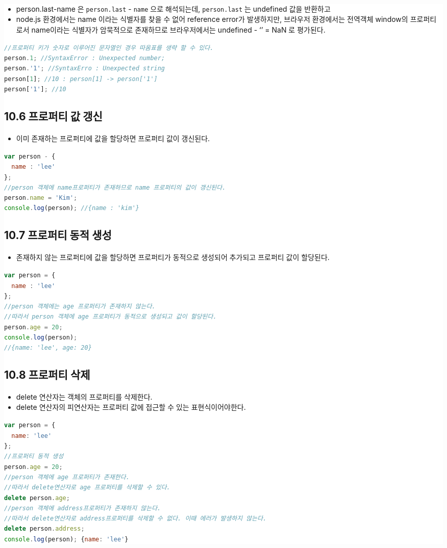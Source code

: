 - person.last-name 은 `person.last` - `name` 으로 해석되는데, `person.last` 는 undefined 값을 반환하고
- node.js 환경에서는 name 이라는 식별자를 찾을 수 없어 reference error가 발생하지만, 브라우저 환경에서는  전역객체 window의 프로퍼티로서 
name이라는 식별자가 암묵적으로 존재하므로 브라우저에서는 undefined - ‘’  = NaN 로 평가된다.

```jsx
//프로퍼티 키가 숫자로 이루어진 문자열인 경우 따옴표를 생략 할 수 있다.
person.1; //SyntaxError : Unexpected number;
person.'1'; //SyntaxErro : Unexpected string
person[1]; //10 : person[1] -> person['1']
person['1']; //10
```

## 10.6 프로퍼티 값 갱신

- 이미 존재하는 프로퍼티에 값을 할당하면 프로퍼티 값이 갱신된다.

```jsx
var person - {
  name : 'lee'
};
//person 객체에 name프로퍼티가 존재하므로 name 프로퍼티의 값이 갱신된다.
person.name = 'Kim';
console.log(person); //{name : 'kim'}
```

## 10.7 프로퍼티 동적 생성

- 존재하지 않는 프로퍼티에 값을 할당하면 프로퍼티가 동적으로 생성되어 추가되고 프로퍼티 값이 할당된다.

```jsx
var person = {
  name : 'lee'
};
//person 객체에는 age 프로퍼티가 존재하지 않는다.
//따라서 person 객체에 age 프로퍼티가 동적으로 생성되고 값이 할당된다.
person.age = 20;
console.log(person);
//{name: 'lee', age: 20}
```

## 10.8 프로퍼티 삭제

- delete 연산자는 객체의 프로퍼티를 삭제한다.
- delete 연산자의 피연산자는 프로퍼티 값에 접근할 수 있는 표현식이어야한다.

```jsx
var person = {
  name: 'lee'
};
//프로퍼티 동적 생성
person.age = 20;
//person 객체에 age 프로퍼티가 존재한다.
//따라서 delete연산자로 age 프로퍼티를 삭제할 수 있다.
delete person.age;
//person 객체에 address프로퍼티가 존재하지 않는다.
//따라서 delete연산자로 address프로퍼티를 삭제할 수 없다. 이때 에러가 발생하지 않는다.
delete person.address;
console.log(person); {name: 'lee'}
```


[ `${prefix}=${++i}`]: i,
[ `${prefix}=${++i}`]: i,
[ `${prefix}=${++i}`]: i